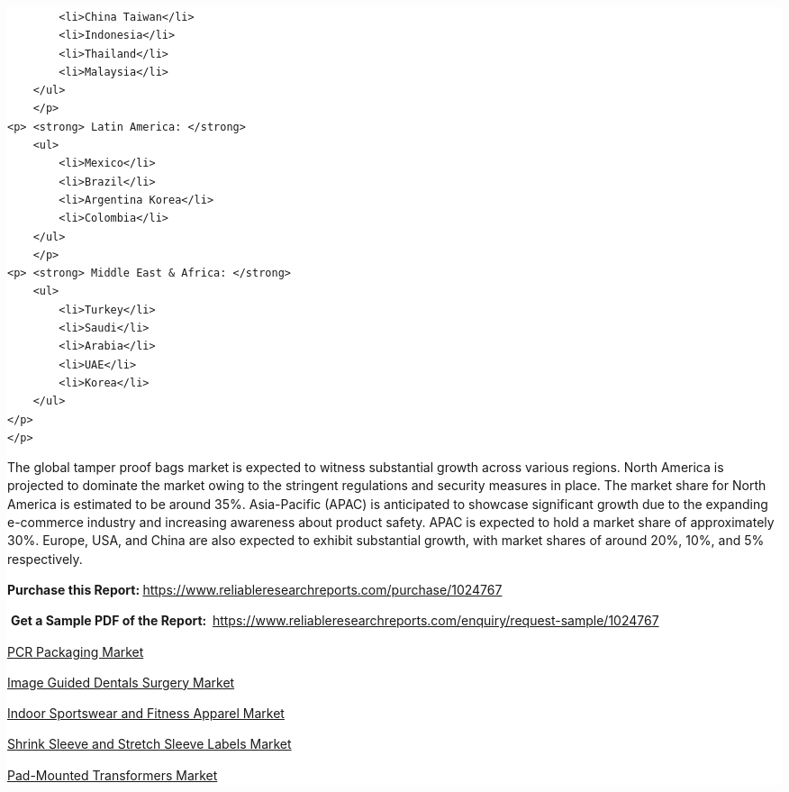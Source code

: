             <li>China Taiwan</li>
            <li>Indonesia</li>
            <li>Thailand</li>
            <li>Malaysia</li>
        </ul>
        </p> 
    <p> <strong> Latin America: </strong>
        <ul>
            <li>Mexico</li>
            <li>Brazil</li>
            <li>Argentina Korea</li>
            <li>Colombia</li>
        </ul>
        </p> 
    <p> <strong> Middle East & Africa: </strong>
        <ul>
            <li>Turkey</li>
            <li>Saudi</li>
            <li>Arabia</li>
            <li>UAE</li>
            <li>Korea</li>
        </ul>
    </p>
    </p>
<p><p>The global tamper proof bags market is expected to witness substantial growth across various regions. North America is projected to dominate the market owing to the stringent regulations and security measures in place. The market share for North America is estimated to be around 35%. Asia-Pacific (APAC) is anticipated to showcase significant growth due to the expanding e-commerce industry and increasing awareness about product safety. APAC is expected to hold a market share of approximately 30%. Europe, USA, and China are also expected to exhibit substantial growth, with market shares of around 20%, 10%, and 5% respectively.</p></p>
<p><strong>Purchase this Report: </strong><a href="https://www.reliableresearchreports.com/purchase/1024767">https://www.reliableresearchreports.com/purchase/1024767</a></p>
<p>&nbsp;<strong>Get a Sample PDF of the Report:&nbsp;&nbsp;</strong><a href="https://www.reliableresearchreports.com/enquiry/request-sample/1024767">https://www.reliableresearchreports.com/enquiry/request-sample/1024767</a></p>
<p><strong></strong></p>
<p><p><a href="https://www.linkedin.com/pulse/pcr-packaging-market-research-report-key-successful-business-iirxe?trackingId=51xD%2F51sTGWA%2FmhKwM8FuQ%3D%3D">PCR Packaging Market</a></p><p><a href="https://github.com/sofayahoo2023/Market-Research-Report-List-2/blob/main/image-guided-dentals-surgery-market.md">Image Guided Dentals Surgery Market</a></p><p><a href="https://medium.com/@elzaziemann1943/indoor-sportswear-and-fitness-apparel-market-analysis-its-cagr-market-segmentation-and-global-8f64e128b09d">Indoor Sportswear and Fitness Apparel Market</a></p><p><a href="https://www.linkedin.com/pulse/insights-shrink-sleeve-stretch-labels-market-size-analysing-qnjke?trackingId=LBVqCsYfRbC5fof5A5s9%2FQ%3D%3D">Shrink Sleeve and Stretch Sleeve Labels Market</a></p><p><a href="https://medium.com/@elzaziemann1943/pad-mounted-transformers-market-comprehensive-assessment-by-type-application-and-geography-962f2834a0f2">Pad-Mounted Transformers Market</a></p></p>